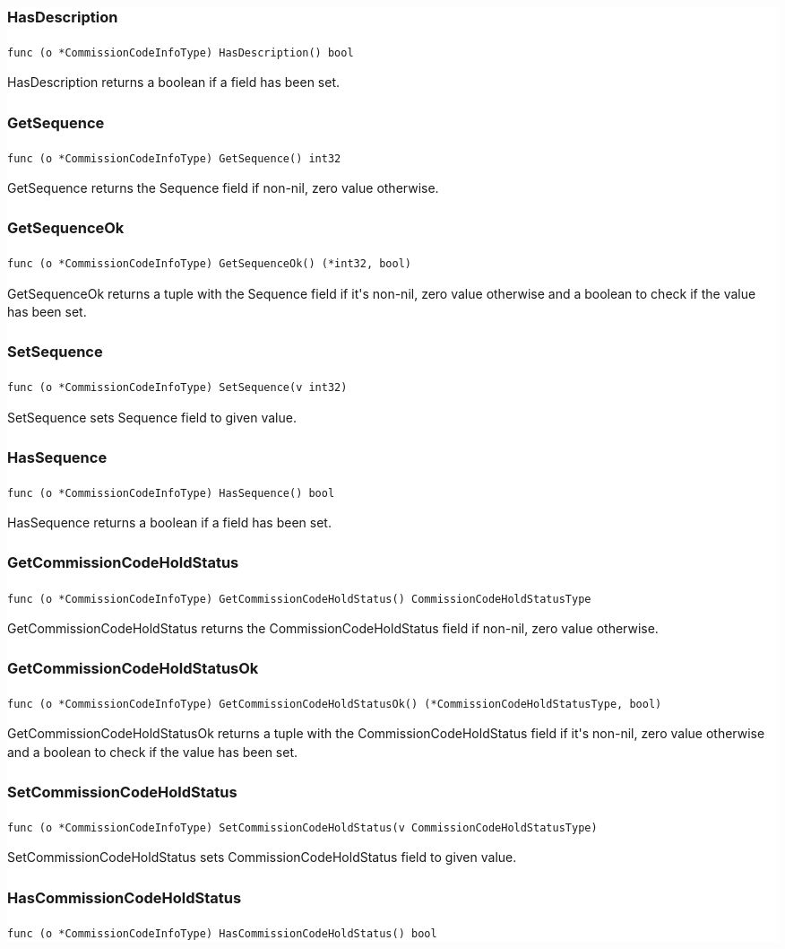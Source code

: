 ### HasDescription

`func (o *CommissionCodeInfoType) HasDescription() bool`

HasDescription returns a boolean if a field has been set.

### GetSequence

`func (o *CommissionCodeInfoType) GetSequence() int32`

GetSequence returns the Sequence field if non-nil, zero value otherwise.

### GetSequenceOk

`func (o *CommissionCodeInfoType) GetSequenceOk() (*int32, bool)`

GetSequenceOk returns a tuple with the Sequence field if it's non-nil, zero value otherwise
and a boolean to check if the value has been set.

### SetSequence

`func (o *CommissionCodeInfoType) SetSequence(v int32)`

SetSequence sets Sequence field to given value.

### HasSequence

`func (o *CommissionCodeInfoType) HasSequence() bool`

HasSequence returns a boolean if a field has been set.

### GetCommissionCodeHoldStatus

`func (o *CommissionCodeInfoType) GetCommissionCodeHoldStatus() CommissionCodeHoldStatusType`

GetCommissionCodeHoldStatus returns the CommissionCodeHoldStatus field if non-nil, zero value otherwise.

### GetCommissionCodeHoldStatusOk

`func (o *CommissionCodeInfoType) GetCommissionCodeHoldStatusOk() (*CommissionCodeHoldStatusType, bool)`

GetCommissionCodeHoldStatusOk returns a tuple with the CommissionCodeHoldStatus field if it's non-nil, zero value otherwise
and a boolean to check if the value has been set.

### SetCommissionCodeHoldStatus

`func (o *CommissionCodeInfoType) SetCommissionCodeHoldStatus(v CommissionCodeHoldStatusType)`

SetCommissionCodeHoldStatus sets CommissionCodeHoldStatus field to given value.

### HasCommissionCodeHoldStatus

`func (o *CommissionCodeInfoType) HasCommissionCodeHoldStatus() bool`
